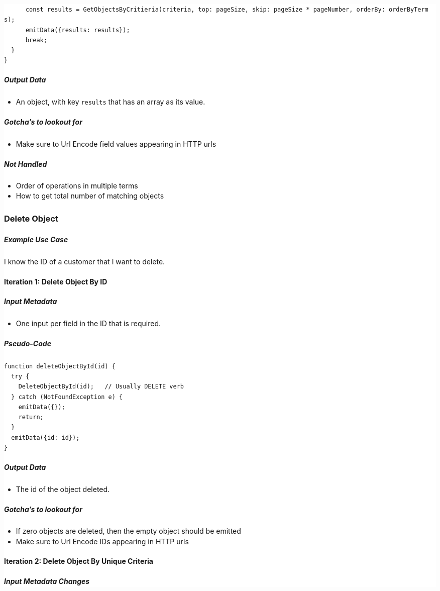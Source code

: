           const results = GetObjectsByCritieria(criteria, top: pageSize, skip: pageSize * pageNumber, orderBy: orderByTerms);
          emitData({results: results});
          break;
      }
    }

##### Output Data

- An object, with key `results` that has an array as its value.

##### Gotcha’s to lookout for

- Make sure to Url Encode field values appearing in HTTP urls

##### Not Handled

- Order of operations in multiple terms
- How to get total number of matching objects

### Delete Object

##### Example Use Case

I know the ID of a customer that I want to delete.

#### Iteration 1: Delete Object By ID

##### Input Metadata

- One input per field in the ID that is required.

##### Pseudo-Code

    function deleteObjectById(id) {
      try {
        DeleteObjectById(id);   // Usually DELETE verb
      } catch (NotFoundException e) {
        emitData({});
        return;
      }
      emitData({id: id});
    }

##### Output Data

- The id of the object deleted.

##### Gotcha’s to lookout for

- If zero objects are deleted, then the empty object should be emitted
- Make sure to Url Encode IDs appearing in HTTP urls

#### Iteration 2: Delete Object By Unique Criteria

##### Input Metadata Changes

